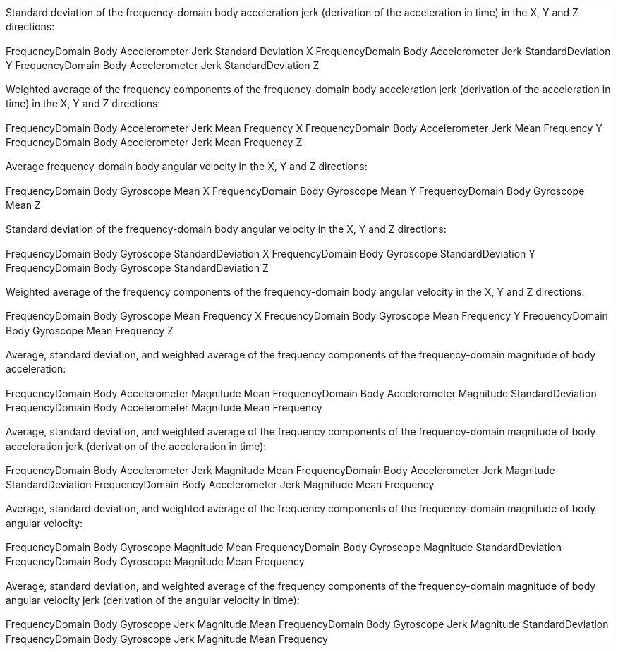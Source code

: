 Standard deviation of the frequency-domain body acceleration jerk (derivation of the acceleration in time) in the X, Y and Z directions:

FrequencyDomain Body Accelerometer Jerk Standard Deviation X
FrequencyDomain Body Accelerometer Jerk StandardDeviation Y
FrequencyDomain Body Accelerometer Jerk StandardDeviation Z

Weighted average of the frequency components of the frequency-domain body acceleration jerk (derivation of the acceleration in time) in the X, Y and Z directions:

FrequencyDomain Body Accelerometer Jerk Mean Frequency X
FrequencyDomain Body Accelerometer Jerk Mean Frequency Y
FrequencyDomain Body Accelerometer Jerk Mean Frequency Z

Average frequency-domain body angular velocity in the X, Y and Z directions:

FrequencyDomain Body Gyroscope Mean X
FrequencyDomain Body Gyroscope Mean Y
FrequencyDomain Body Gyroscope Mean Z

Standard deviation of the frequency-domain body angular velocity in the X, Y and Z directions:

FrequencyDomain Body Gyroscope StandardDeviation X
FrequencyDomain Body Gyroscope StandardDeviation Y
FrequencyDomain Body Gyroscope StandardDeviation Z

Weighted average of the frequency components of the frequency-domain body angular velocity in the X, Y and Z directions:

FrequencyDomain Body Gyroscope Mean Frequency X
FrequencyDomain Body Gyroscope Mean Frequency Y
FrequencyDomain Body Gyroscope Mean Frequency Z

Average, standard deviation, and weighted average of the frequency components of the frequency-domain magnitude of body acceleration:

FrequencyDomain Body Accelerometer Magnitude Mean
FrequencyDomain Body Accelerometer Magnitude StandardDeviation
FrequencyDomain Body Accelerometer Magnitude Mean Frequency

Average, standard deviation, and weighted average of the frequency components of the frequency-domain magnitude of body acceleration jerk (derivation of the acceleration in time):

FrequencyDomain Body Accelerometer Jerk Magnitude Mean
FrequencyDomain Body Accelerometer Jerk Magnitude StandardDeviation
FrequencyDomain Body Accelerometer Jerk Magnitude Mean Frequency

Average, standard deviation, and weighted average of the frequency components of the frequency-domain magnitude of body angular velocity:

FrequencyDomain Body Gyroscope Magnitude Mean
FrequencyDomain Body Gyroscope Magnitude StandardDeviation
FrequencyDomain Body Gyroscope Magnitude Mean Frequency

Average, standard deviation, and weighted average of the frequency components of the frequency-domain magnitude of body angular velocity jerk (derivation of the angular velocity in time):

FrequencyDomain Body Gyroscope Jerk Magnitude Mean
FrequencyDomain Body Gyroscope Jerk Magnitude StandardDeviation
FrequencyDomain Body Gyroscope Jerk Magnitude Mean Frequency
